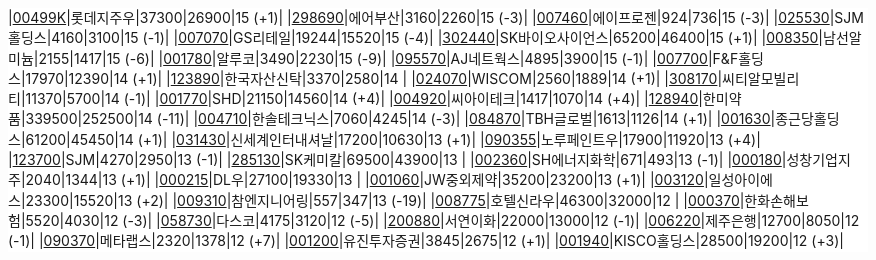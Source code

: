 |[00499K](https://finance.daum.net/quotes/A00499K)|롯데지주우|37300|26900|15 (+1)|
|[298690](https://finance.daum.net/quotes/A298690)|에어부산|3160|2260|15 (-3)|
|[007460](https://finance.daum.net/quotes/A007460)|에이프로젠|924|736|15 (-3)|
|[025530](https://finance.daum.net/quotes/A025530)|SJM홀딩스|4160|3100|15 (-1)|
|[007070](https://finance.daum.net/quotes/A007070)|GS리테일|19244|15520|15 (-4)|
|[302440](https://finance.daum.net/quotes/A302440)|SK바이오사이언스|65200|46400|15 (+1)|
|[008350](https://finance.daum.net/quotes/A008350)|남선알미늄|2155|1417|15 (-6)|
|[001780](https://finance.daum.net/quotes/A001780)|알루코|3490|2230|15 (-9)|
|[095570](https://finance.daum.net/quotes/A095570)|AJ네트웍스|4895|3900|15 (-1)|
|[007700](https://finance.daum.net/quotes/A007700)|F&F홀딩스|17970|12390|14 (+1)|
|[123890](https://finance.daum.net/quotes/A123890)|한국자산신탁|3370|2580|14 |
|[024070](https://finance.daum.net/quotes/A024070)|WISCOM|2560|1889|14 (+1)|
|[308170](https://finance.daum.net/quotes/A308170)|씨티알모빌리티|11370|5700|14 (-1)|
|[001770](https://finance.daum.net/quotes/A001770)|SHD|21150|14560|14 (+4)|
|[004920](https://finance.daum.net/quotes/A004920)|씨아이테크|1417|1070|14 (+4)|
|[128940](https://finance.daum.net/quotes/A128940)|한미약품|339500|252500|14 (-11)|
|[004710](https://finance.daum.net/quotes/A004710)|한솔테크닉스|7060|4245|14 (-3)|
|[084870](https://finance.daum.net/quotes/A084870)|TBH글로벌|1613|1126|14 (+1)|
|[001630](https://finance.daum.net/quotes/A001630)|종근당홀딩스|61200|45450|14 (+1)|
|[031430](https://finance.daum.net/quotes/A031430)|신세계인터내셔날|17200|10630|13 (+1)|
|[090355](https://finance.daum.net/quotes/A090355)|노루페인트우|17900|11920|13 (+4)|
|[123700](https://finance.daum.net/quotes/A123700)|SJM|4270|2950|13 (-1)|
|[285130](https://finance.daum.net/quotes/A285130)|SK케미칼|69500|43900|13 |
|[002360](https://finance.daum.net/quotes/A002360)|SH에너지화학|671|493|13 (-1)|
|[000180](https://finance.daum.net/quotes/A000180)|성창기업지주|2040|1344|13 (+1)|
|[000215](https://finance.daum.net/quotes/A000215)|DL우|27100|19330|13 |
|[001060](https://finance.daum.net/quotes/A001060)|JW중외제약|35200|23200|13 (+1)|
|[003120](https://finance.daum.net/quotes/A003120)|일성아이에스|23300|15520|13 (+2)|
|[009310](https://finance.daum.net/quotes/A009310)|참엔지니어링|557|347|13 (-19)|
|[008775](https://finance.daum.net/quotes/A008775)|호텔신라우|46300|32000|12 |
|[000370](https://finance.daum.net/quotes/A000370)|한화손해보험|5520|4030|12 (-3)|
|[058730](https://finance.daum.net/quotes/A058730)|다스코|4175|3120|12 (-5)|
|[200880](https://finance.daum.net/quotes/A200880)|서연이화|22000|13000|12 (-1)|
|[006220](https://finance.daum.net/quotes/A006220)|제주은행|12700|8050|12 (-1)|
|[090370](https://finance.daum.net/quotes/A090370)|메타랩스|2320|1378|12 (+7)|
|[001200](https://finance.daum.net/quotes/A001200)|유진투자증권|3845|2675|12 (+1)|
|[001940](https://finance.daum.net/quotes/A001940)|KISCO홀딩스|28500|19200|12 (+3)|
